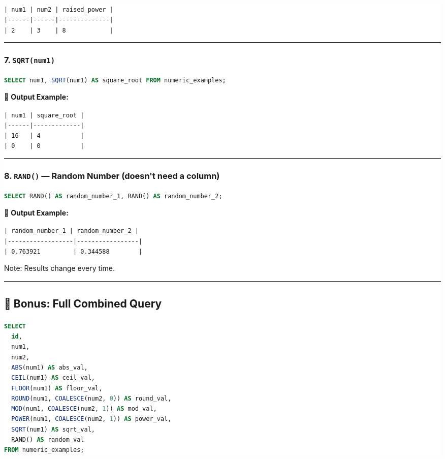 ```
| num1 | num2 | raised_power |
|------|------|--------------|
| 2    | 3    | 8            |
```

---

### 7. `SQRT(num1)`

```sql
SELECT num1, SQRT(num1) AS square_root FROM numeric_examples;
```

🧾 **Output Example:**

```
| num1 | square_root |
|------|-------------|
| 16   | 4           |
| 0    | 0           |
```

---

### 8. `RAND()` — Random Number (doesn't need a column)

```sql
SELECT RAND() AS random_number_1, RAND() AS random_number_2;
```

🧾 **Output Example:**

```
| random_number_1 | random_number_2 |
|------------------|-----------------|
| 0.763921         | 0.344588        |
```

Note: Results change every time.

---

## 🔸 Bonus: Full Combined Query

```sql
SELECT
  id,
  num1,
  num2,
  ABS(num1) AS abs_val,
  CEIL(num1) AS ceil_val,
  FLOOR(num1) AS floor_val,
  ROUND(num1, COALESCE(num2, 0)) AS round_val,
  MOD(num1, COALESCE(num2, 1)) AS mod_val,
  POWER(num1, COALESCE(num2, 1)) AS power_val,
  SQRT(num1) AS sqrt_val,
  RAND() AS random_val
FROM numeric_examples;
```
